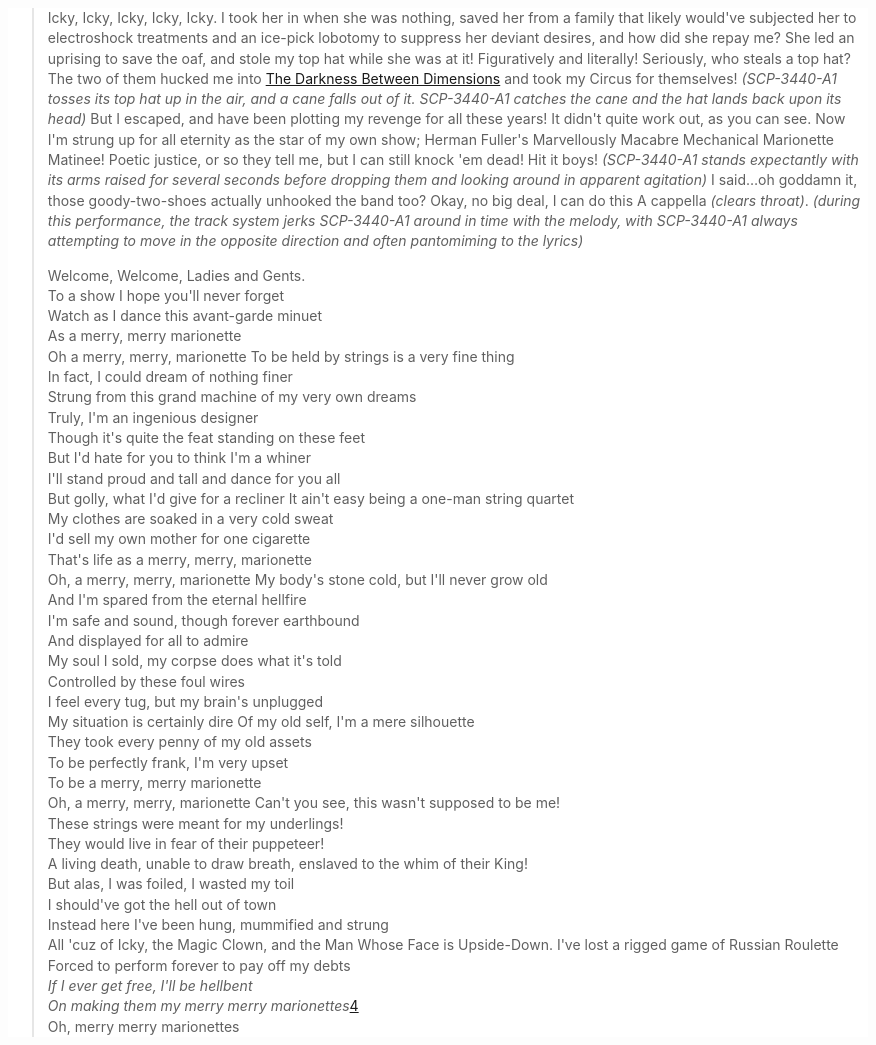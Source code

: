 > Icky, Icky, Icky, Icky, Icky. I took her in when she was nothing, saved her from a family that likely would've subjected her to electroshock treatments and an ice-pick lobotomy to suppress her deviant desires, and how did she repay me? She led an uprising to save the oaf, and stole my top hat while she was at it! Figuratively and literally! Seriously, who steals a top hat? The two of them hucked me into [The Darkness Between Dimensions](/scp-3001) and took my Circus for themselves!
> _(SCP-3440-A1 tosses its top hat up in the air, and a cane falls out of it. SCP-3440-A1 catches the cane and the hat lands back upon its head)_
> But I escaped, and have been plotting my revenge for all these years! It didn't quite work out, as you can see. Now I'm strung up for all eternity as the star of my own show; Herman Fuller's Marvellously Macabre Mechanical Marionette Matinee! Poetic justice, or so they tell me, but I can still knock 'em dead!
> Hit it boys!
> _(SCP-3440-A1 stands expectantly with its arms raised for several seconds before dropping them and looking around in apparent agitation)_
> I said…oh goddamn it, those goody-two-shoes actually unhooked the band too? Okay, no big deal, I can do this A cappella _(clears throat)_.
> _(during this performance, the track system jerks SCP-3440-A1 around in time with the melody, with SCP-3440-A1 always attempting to move in the opposite direction and often pantomiming to the lyrics)_  
> 
> Welcome, Welcome, Ladies and Gents.  
>  To a show I hope you'll never forget  
>  Watch as I dance this avant-garde minuet  
>  As a merry, merry marionette  
>  Oh a merry, merry, marionette
> To be held by strings is a very fine thing  
>  In fact, I could dream of nothing finer  
>  Strung from this grand machine of my very own dreams  
>  Truly, I'm an ingenious designer  
>  Though it's quite the feat standing on these feet  
>  But I'd hate for you to think I'm a whiner  
>  I'll stand proud and tall and dance for you all  
>  But golly, what I'd give for a recliner
> It ain't easy being a one-man string quartet  
>  My clothes are soaked in a very cold sweat  
>  I'd sell my own mother for one cigarette  
>  That's life as a merry, merry, marionette  
>  Oh, a merry, merry, marionette
> My body's stone cold, but I'll never grow old  
>  And I'm spared from the eternal hellfire  
>  I'm safe and sound, though forever earthbound  
>  And displayed for all to admire  
>  My soul I sold, my corpse does what it's told  
>  Controlled by these foul wires  
>  I feel every tug, but my brain's unplugged  
>  My situation is certainly dire
> Of my old self, I'm a mere silhouette  
>  They took every penny of my old assets  
>  To be perfectly frank, I'm very upset  
>  To be a merry, merry marionette  
>  Oh, a merry, merry, marionette
> Can't you see, this wasn't supposed to be me!  
>  These strings were meant for my underlings!  
>  They would live in fear of their puppeteer!  
>  A living death, unable to draw breath, enslaved to the whim of their King!  
>  But alas, I was foiled, I wasted my toil  
>  I should've got the hell out of town  
>  Instead here I've been hung, mummified and strung  
>  All 'cuz of Icky, the Magic Clown, and the Man Whose Face is Upside-Down.
> I've lost a rigged game of Russian Roulette  
>  Forced to perform forever to pay off my debts  
>  _If I ever get free, I'll be hellbent_  
>  _On making them my merry merry marionettes_[4](javascript:;)  
>  Oh, merry merry marionettes